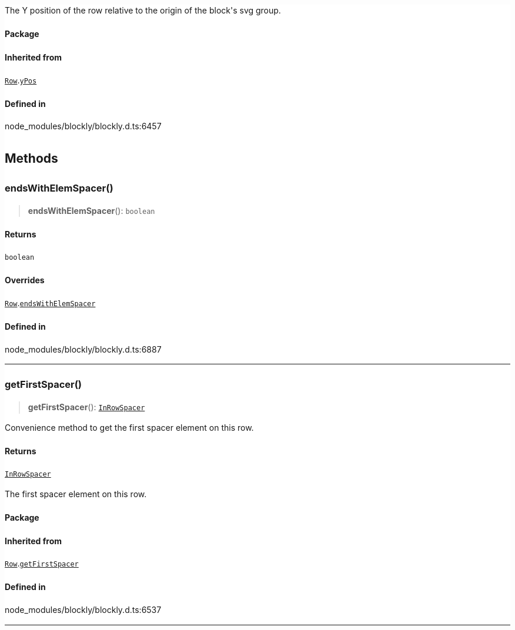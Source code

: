 The Y position of the row relative to the origin of the block's svg group.

#### Package

#### Inherited from

[`Row`](Row.md).[`yPos`](Row.md#ypos)

#### Defined in

node_modules/blockly/blockly.d.ts:6457

## Methods

### endsWithElemSpacer()

> **endsWithElemSpacer**(): `boolean`

#### Returns

`boolean`

#### Overrides

[`Row`](Row.md).[`endsWithElemSpacer`](Row.md#endswithelemspacer)

#### Defined in

node_modules/blockly/blockly.d.ts:6887

---

### getFirstSpacer()

> **getFirstSpacer**(): [`InRowSpacer`](InRowSpacer.md)

Convenience method to get the first spacer element on this row.

#### Returns

[`InRowSpacer`](InRowSpacer.md)

The first spacer element on
this row.

#### Package

#### Inherited from

[`Row`](Row.md).[`getFirstSpacer`](Row.md#getfirstspacer)

#### Defined in

node_modules/blockly/blockly.d.ts:6537

---
